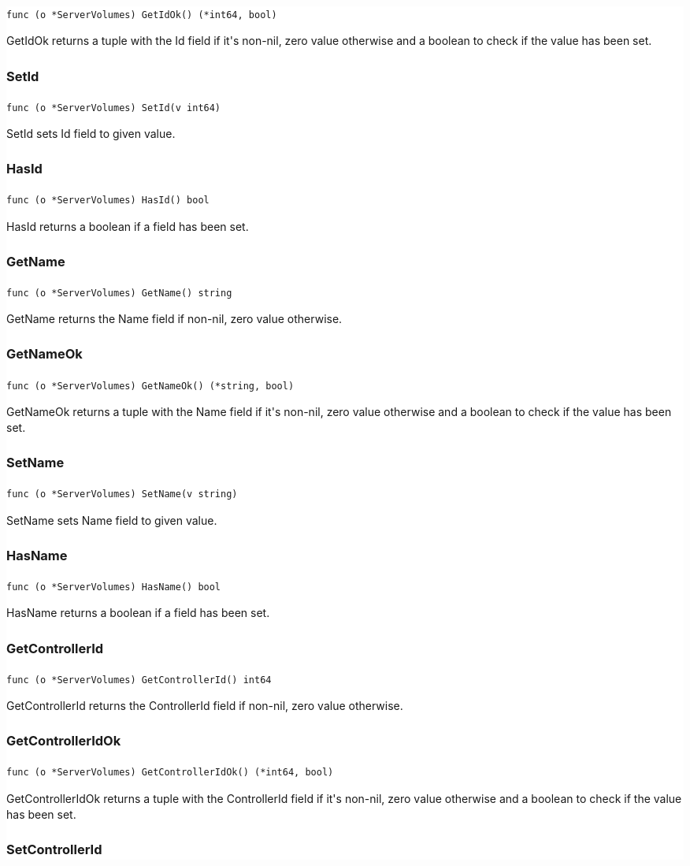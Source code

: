 `func (o *ServerVolumes) GetIdOk() (*int64, bool)`

GetIdOk returns a tuple with the Id field if it's non-nil, zero value otherwise
and a boolean to check if the value has been set.

### SetId

`func (o *ServerVolumes) SetId(v int64)`

SetId sets Id field to given value.

### HasId

`func (o *ServerVolumes) HasId() bool`

HasId returns a boolean if a field has been set.

### GetName

`func (o *ServerVolumes) GetName() string`

GetName returns the Name field if non-nil, zero value otherwise.

### GetNameOk

`func (o *ServerVolumes) GetNameOk() (*string, bool)`

GetNameOk returns a tuple with the Name field if it's non-nil, zero value otherwise
and a boolean to check if the value has been set.

### SetName

`func (o *ServerVolumes) SetName(v string)`

SetName sets Name field to given value.

### HasName

`func (o *ServerVolumes) HasName() bool`

HasName returns a boolean if a field has been set.

### GetControllerId

`func (o *ServerVolumes) GetControllerId() int64`

GetControllerId returns the ControllerId field if non-nil, zero value otherwise.

### GetControllerIdOk

`func (o *ServerVolumes) GetControllerIdOk() (*int64, bool)`

GetControllerIdOk returns a tuple with the ControllerId field if it's non-nil, zero value otherwise
and a boolean to check if the value has been set.

### SetControllerId
